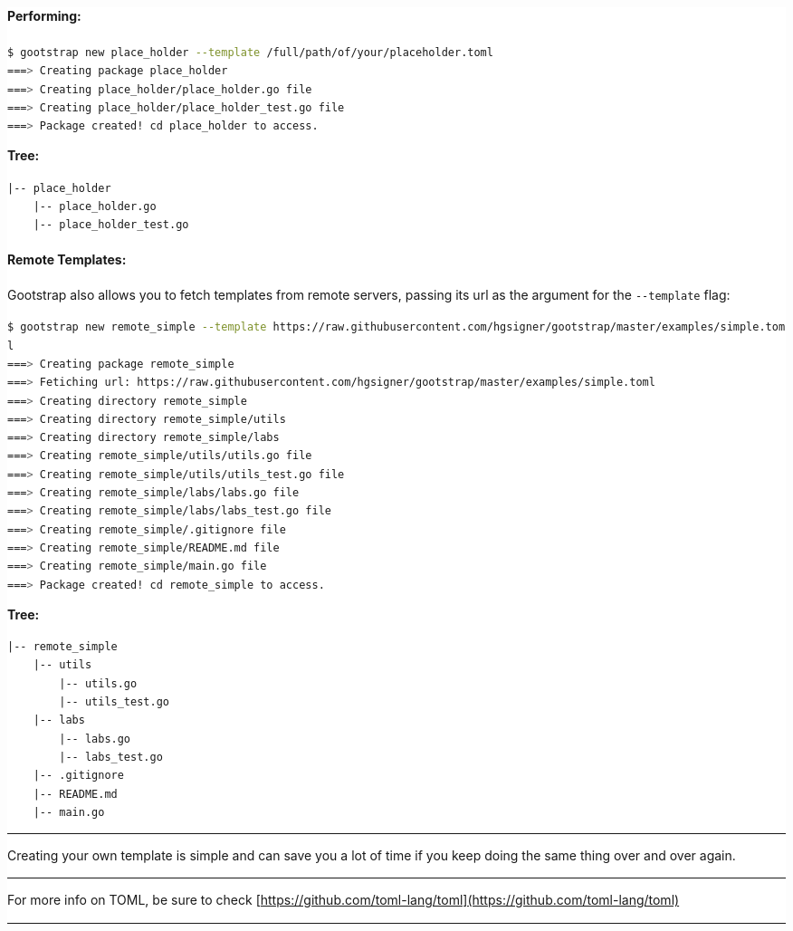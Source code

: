 #### Performing:

```bash
$ gootstrap new place_holder --template /full/path/of/your/placeholder.toml 
===> Creating package place_holder
===> Creating place_holder/place_holder.go file
===> Creating place_holder/place_holder_test.go file
===> Package created! cd place_holder to access.
```

**Tree:**

```
|-- place_holder
    |-- place_holder.go
    |-- place_holder_test.go
```

#### Remote Templates:

Gootstrap also allows you to fetch templates from remote servers, passing its url as the argument for the `--template` flag:

```bash
$ gootstrap new remote_simple --template https://raw.githubusercontent.com/hgsigner/gootstrap/master/examples/simple.toml
===> Creating package remote_simple
===> Fetiching url: https://raw.githubusercontent.com/hgsigner/gootstrap/master/examples/simple.toml
===> Creating directory remote_simple
===> Creating directory remote_simple/utils
===> Creating directory remote_simple/labs
===> Creating remote_simple/utils/utils.go file
===> Creating remote_simple/utils/utils_test.go file
===> Creating remote_simple/labs/labs.go file
===> Creating remote_simple/labs/labs_test.go file
===> Creating remote_simple/.gitignore file
===> Creating remote_simple/README.md file
===> Creating remote_simple/main.go file
===> Package created! cd remote_simple to access.
```

**Tree:**

```
|-- remote_simple
    |-- utils
        |-- utils.go
        |-- utils_test.go
    |-- labs
        |-- labs.go
        |-- labs_test.go
    |-- .gitignore
    |-- README.md
    |-- main.go
```
- - - 
Creating your own template is simple and can save you a lot of time if you keep doing the same thing over and over again.
- - -
For more info on TOML, be sure to check [https://github.com/toml-lang/toml](https://github.com/toml-lang/toml)
- - -
